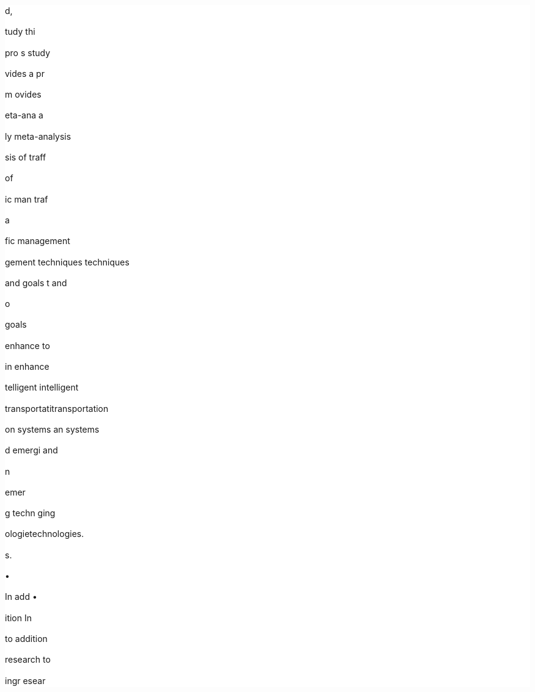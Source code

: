 d, 

tudy thi

pro s study

vides a pr

m ovides

eta-ana a

ly meta-analysis

sis of traff

of

ic man traf

a

fic management

gement techniques techniques

and goals t and

o 

goals

enhance to

in enhance

telligent intelligent

transportatitransportation

on systems an systems

d emergi and

n

emer

g techn ging

ologietechnologies. 

s. 

• 

In add •

ition In

to addition

research to

ingr esear
